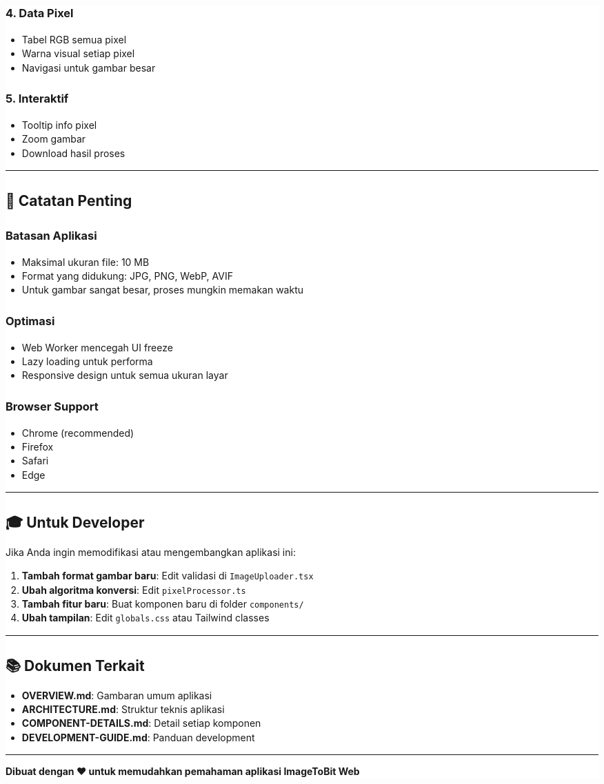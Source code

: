 ### 4. **Data Pixel**
- Tabel RGB semua pixel
- Warna visual setiap pixel
- Navigasi untuk gambar besar

### 5. **Interaktif**
- Tooltip info pixel
- Zoom gambar
- Download hasil proses

---

## 📝 Catatan Penting

### **Batasan Aplikasi**
- Maksimal ukuran file: 10 MB
- Format yang didukung: JPG, PNG, WebP, AVIF
- Untuk gambar sangat besar, proses mungkin memakan waktu

### **Optimasi**
- Web Worker mencegah UI freeze
- Lazy loading untuk performa
- Responsive design untuk semua ukuran layar

### **Browser Support**
- Chrome (recommended)
- Firefox
- Safari
- Edge

---

## 🎓 Untuk Developer

Jika Anda ingin memodifikasi atau mengembangkan aplikasi ini:

1. **Tambah format gambar baru**: Edit validasi di `ImageUploader.tsx`
2. **Ubah algoritma konversi**: Edit `pixelProcessor.ts`
3. **Tambah fitur baru**: Buat komponen baru di folder `components/`
4. **Ubah tampilan**: Edit `globals.css` atau Tailwind classes

---

## 📚 Dokumen Terkait

- **OVERVIEW.md**: Gambaran umum aplikasi
- **ARCHITECTURE.md**: Struktur teknis aplikasi
- **COMPONENT-DETAILS.md**: Detail setiap komponen
- **DEVELOPMENT-GUIDE.md**: Panduan development

---

**Dibuat dengan ❤️ untuk memudahkan pemahaman aplikasi ImageToBit Web**
